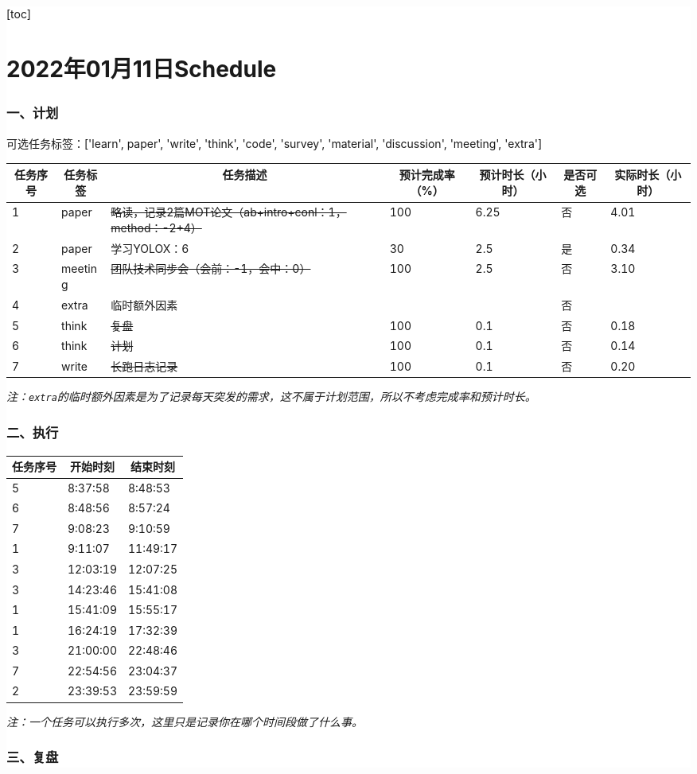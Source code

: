 [toc]

# 2022年01月11日Schedule

### 一、计划

可选任务标签：['learn', paper', 'write', 'think', 'code', 'survey', 'material', 'discussion', 'meeting', 'extra']

| 任务序号 | 任务标签 | 任务描述                                                   | 预计完成率（%） | 预计时长（小时） | 是否可选 | 实际时长（小时） |
| -------- | -------- | ---------------------------------------------------------- | --------------- | ---------------- | -------- | ---------------- |
|1|paper|~~略读，记录2篇MOT论文（ab+intro+conl：1，method：-2+4）~~|100|6.25|否|4.01|
|2|paper|学习YOLOX：6|30|2.5|是|0.34|
|3|meeting|~~团队技术同步会（会前：-1，会中：0）~~|100|2.5|否|3.10|
| 4        | extra    | 临时额外因素                                               |                 |                  | 否       |                  |
|5|think|~~复盘~~|100|0.1|否|0.18|
|6|think|~~计划~~|100|0.1|否|0.14|
|7|write|~~长跑日志记录~~|100|0.1|否|0.20|

*注：`extra`的临时额外因素是为了记录每天突发的需求，这不属于计划范围，所以不考虑完成率和预计时长。*

### 二、执行

| 任务序号 | 开始时刻 | 结束时刻 |
| -------- | -------- | -------- |
| 5        | 8:37:58  | 8:48:53  |
| 6        | 8:48:56  | 8:57:24  |
| 7        | 9:08:23  | 9:10:59  |
| 1        | 9:11:07  | 11:49:17 |
| 3        | 12:03:19 | ‏‎12:07:25 |
| 3        | 14:23:46 | 15:41:08 |
| 1        | 15:41:09 | 15:55:17 |
| 1        | 16:24:19 | 17:32:39 |
| 3        | 21:00:00 | 22:48:46 |
| 7        | 22:54:56 | 23:04:37 |
| 2        | 23:39:53 | 23:59:59 |

*注：一个任务可以执行多次，这里只是记录你在哪个时间段做了什么事。*

### 三、复盘
